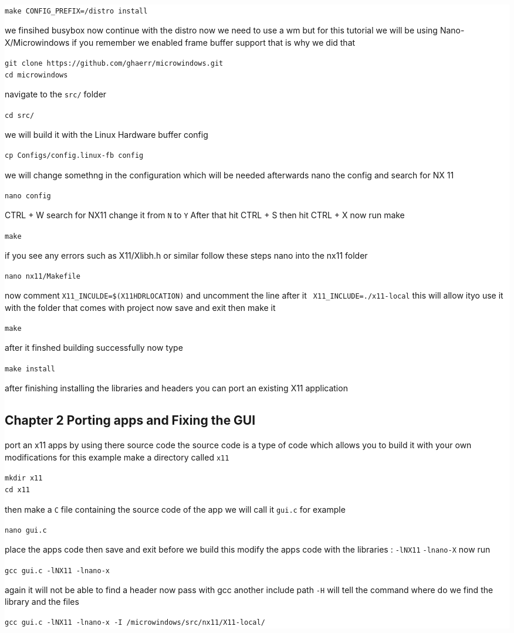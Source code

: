 ```
make CONFIG_PREFIX=/distro install
```
we finsihed busybox now continue with the distro
now we need to use a wm but for this tutorial we will be using Nano-X/Microwindows if you remember we enabled frame buffer support that is why we did that
```
git clone https://github.com/ghaerr/microwindows.git
cd microwindows
```
navigate to the `src/` folder
```
cd src/
```
we will build it with the Linux Hardware buffer config
```
cp Configs/config.linux-fb config
```
we will change somethng in the configuration which will be needed afterwards nano the config and search for NX 11
```
nano config
```
CTRL + W search for NX11 change it from `N` to `Y` After that hit CTRL + S then hit CTRL + X now run make
```
make
```
if you see any errors such as X11/Xlibh.h or similar follow these steps
nano into the nx11 folder
```
nano nx11/Makefile
```
now comment `X11_INCULDE=$(X11HDRLOCATION)` and uncomment the line after it ` X11_INCLUDE=./x11-local` this will allow ityo use it with the folder that comes with project now save and exit
then make it
```
make
```
after it finshed building successfully now type 
```
make install
```
after finishing installing the libraries and headers you can port an existing X11 application
## Chapter 2 Porting apps and Fixing the GUI
port an x11 apps by using there source code the source code is a type of code which allows you to build it with your own modifications for this example
make a directory called `x11`
```
mkdir x11
cd x11
```
then make a `C` file containing the source code of the app we will call it `gui.c` for example
```
nano gui.c
```
place the apps code then save and exit
before we build this modify the apps code with the libraries : `-lNX11` `-lnano-X` now run
```
gcc gui.c -lNX11 -lnano-x
```
again it will not be able to find a header now pass with gcc another include path  `-H` will tell the command where do we find the library and the files
```
gcc gui.c -lNX11 -lnano-x -I /microwindows/src/nx11/X11-local/
```
